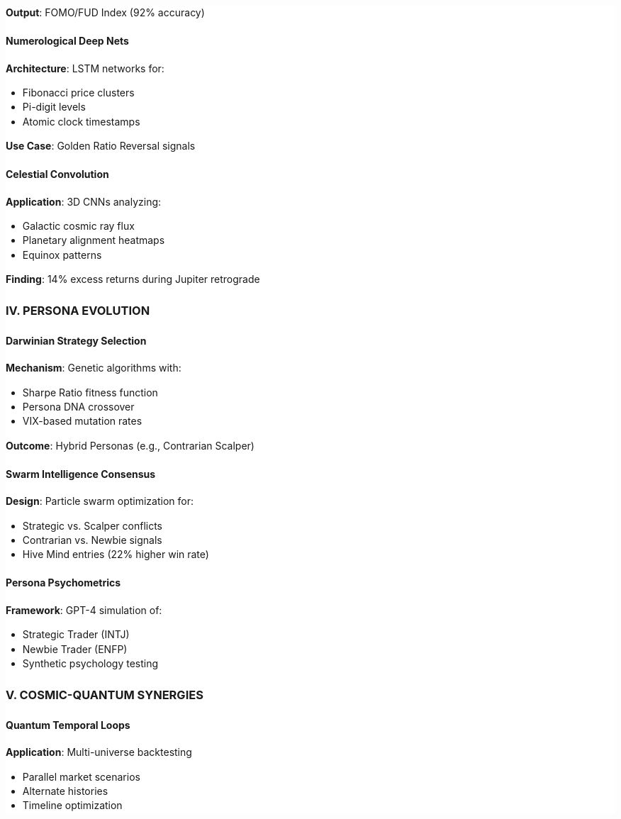 **Output**: FOMO/FUD Index (92% accuracy)

#### Numerological Deep Nets

**Architecture**: LSTM networks for:

- Fibonacci price clusters
- Pi-digit levels
- Atomic clock timestamps

**Use Case**: Golden Ratio Reversal signals

#### Celestial Convolution

**Application**: 3D CNNs analyzing:

- Galactic cosmic ray flux
- Planetary alignment heatmaps
- Equinox patterns

**Finding**: 14% excess returns during Jupiter retrograde

### IV. PERSONA EVOLUTION

#### Darwinian Strategy Selection

**Mechanism**: Genetic algorithms with:

- Sharpe Ratio fitness function
- Persona DNA crossover
- VIX-based mutation rates

**Outcome**: Hybrid Personas (e.g., Contrarian Scalper)

#### Swarm Intelligence Consensus

**Design**: Particle swarm optimization for:

- Strategic vs. Scalper conflicts
- Contrarian vs. Newbie signals
- Hive Mind entries (22% higher win rate)

#### Persona Psychometrics

**Framework**: GPT-4 simulation of:

- Strategic Trader (INTJ)
- Newbie Trader (ENFP)
- Synthetic psychology testing

### V. COSMIC-QUANTUM SYNERGIES

#### Quantum Temporal Loops

**Application**: Multi-universe backtesting

- Parallel market scenarios
- Alternate histories
- Timeline optimization
